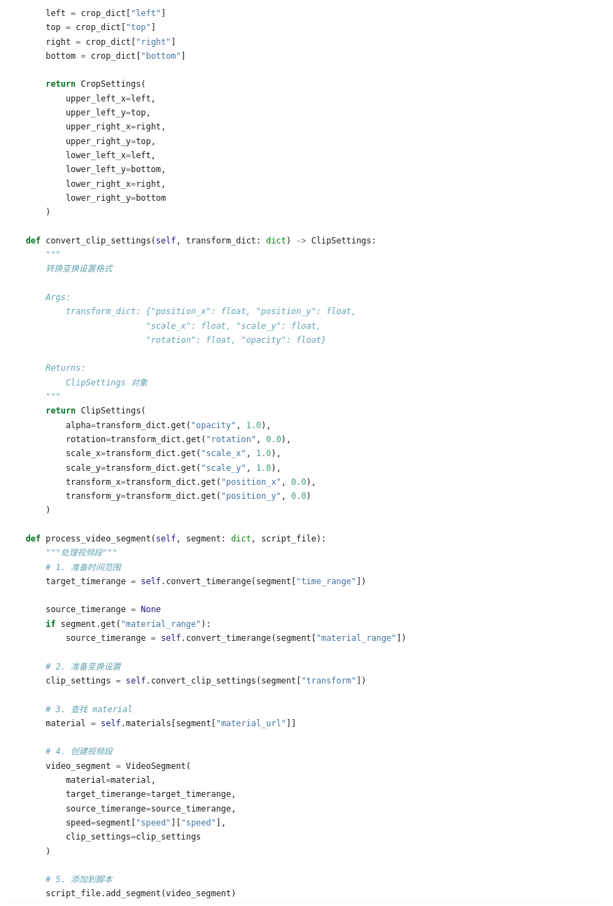 ```python
        left = crop_dict["left"]
        top = crop_dict["top"]
        right = crop_dict["right"]
        bottom = crop_dict["bottom"]
        
        return CropSettings(
            upper_left_x=left,
            upper_left_y=top,
            upper_right_x=right,
            upper_right_y=top,
            lower_left_x=left,
            lower_left_y=bottom,
            lower_right_x=right,
            lower_right_y=bottom
        )
    
    def convert_clip_settings(self, transform_dict: dict) -> ClipSettings:
        """
        转换变换设置格式
        
        Args:
            transform_dict: {"position_x": float, "position_y": float, 
                            "scale_x": float, "scale_y": float, 
                            "rotation": float, "opacity": float}
            
        Returns:
            ClipSettings 对象
        """
        return ClipSettings(
            alpha=transform_dict.get("opacity", 1.0),
            rotation=transform_dict.get("rotation", 0.0),
            scale_x=transform_dict.get("scale_x", 1.0),
            scale_y=transform_dict.get("scale_y", 1.0),
            transform_x=transform_dict.get("position_x", 0.0),
            transform_y=transform_dict.get("position_y", 0.0)
        )
    
    def process_video_segment(self, segment: dict, script_file):
        """处理视频段"""
        # 1. 准备时间范围
        target_timerange = self.convert_timerange(segment["time_range"])
        
        source_timerange = None
        if segment.get("material_range"):
            source_timerange = self.convert_timerange(segment["material_range"])
        
        # 2. 准备变换设置
        clip_settings = self.convert_clip_settings(segment["transform"])
        
        # 3. 查找 material
        material = self.materials[segment["material_url"]]
        
        # 4. 创建视频段
        video_segment = VideoSegment(
            material=material,
            target_timerange=target_timerange,
            source_timerange=source_timerange,
            speed=segment["speed"]["speed"],
            clip_settings=clip_settings
        )
        
        # 5. 添加到脚本
        script_file.add_segment(video_segment)
```